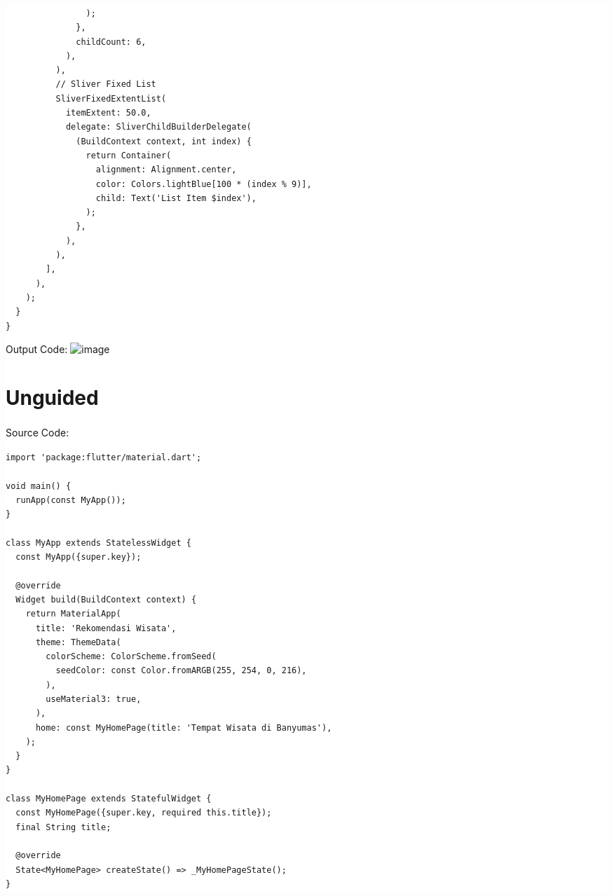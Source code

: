 ```
                );
              },
              childCount: 6,
            ),
          ),
          // Sliver Fixed List
          SliverFixedExtentList(
            itemExtent: 50.0,
            delegate: SliverChildBuilderDelegate(
              (BuildContext context, int index) {
                return Container(
                  alignment: Alignment.center,
                  color: Colors.lightBlue[100 * (index % 9)],
                  child: Text('List Item $index'),
                );
              },
            ),
          ),
        ],
      ),
    );
  }
}
```
Output Code:
![image](https://github.com/user-attachments/assets/ad507ffe-83c8-415d-89ce-70a08ac01ab9)


# Unguided
Source Code:
```
import 'package:flutter/material.dart';

void main() {
  runApp(const MyApp());
}

class MyApp extends StatelessWidget {
  const MyApp({super.key});

  @override
  Widget build(BuildContext context) {
    return MaterialApp(
      title: 'Rekomendasi Wisata',
      theme: ThemeData(
        colorScheme: ColorScheme.fromSeed(
          seedColor: const Color.fromARGB(255, 254, 0, 216),
        ),
        useMaterial3: true,
      ),
      home: const MyHomePage(title: 'Tempat Wisata di Banyumas'),
    );
  }
}

class MyHomePage extends StatefulWidget {
  const MyHomePage({super.key, required this.title});
  final String title;

  @override
  State<MyHomePage> createState() => _MyHomePageState();
}
```